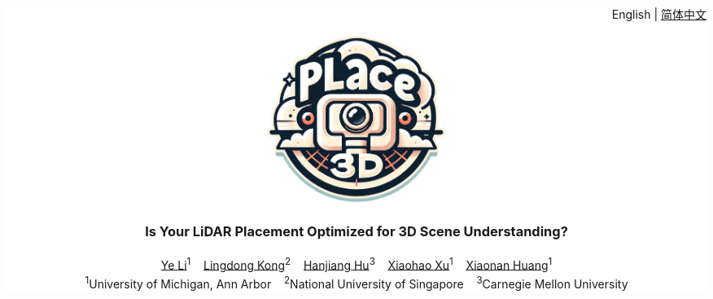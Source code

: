 <p align="right">English | <a href="./README_CN.md">简体中文</a></p>  


<p align="center">
  <img src="docs/figs/logo.png" align="center" width="26%">
  
  <h3 align="center"><strong>Is Your LiDAR Placement Optimized for 3D Scene Understanding?</strong></h3>

  <p align="center">
      <a href="https://ywyeli.github.io/" target='_blank'>Ye Li</a><sup>1</sup>&nbsp;&nbsp;&nbsp;
      <a href="https://ldkong.com/" target='_blank'>Lingdong Kong</a><sup>2</sup>&nbsp;&nbsp;&nbsp;
      <a href="https://hanjianghu.net/" target='_blank'>Hanjiang Hu</a><sup>3</sup>&nbsp;&nbsp;&nbsp;
      <a href="https://scholar.google.com/citations?user=3Ifn2DoAAAAJ" target='_blank'>Xiaohao Xu</a><sup>1</sup>&nbsp;&nbsp;&nbsp;
      <a href="https://robotics.umich.edu/profile/xiaonan-sean-huang/" target='_blank'>Xiaonan Huang</a><sup>1</sup>
  <br />
  <sup>1</sup>University of Michigan, Ann Arbor&nbsp;&nbsp;&nbsp;
  <sup>2</sup>National University of Singapore&nbsp;&nbsp;&nbsp;
  <sup>3</sup>Carnegie Mellon University
  </p>
